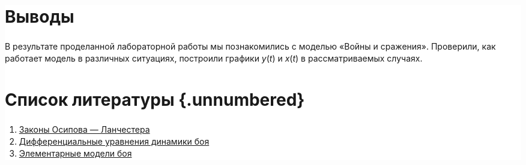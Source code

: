 # Выводы

В результате проделанной лабораторной работы мы познакомились с моделью «Войны и сражения». 
Проверили, как работает модель в различных ситуациях, построили графики $y(t)$ и $x(t)$ в рассматриваемых случаях.

# Список литературы {.unnumbered}

1. [Законы Осипова — Ланчестера](https://ru.wikipedia.org/wiki/Законы_Осипова_—_Ланчестера)
2. [Дифференциальные уравнения динамики боя](https://zen.yandex.ru/media/id/5fd3c685994c494848984b63/differencialnye-uravneniia-dinamiki-boia-5fd4bcc45a2c8e1f2cc208f1)
3. [Элементарные модели боя](https://intuit.ru/studies/educational_groups/594/courses/499/lecture/11353?page=7)
